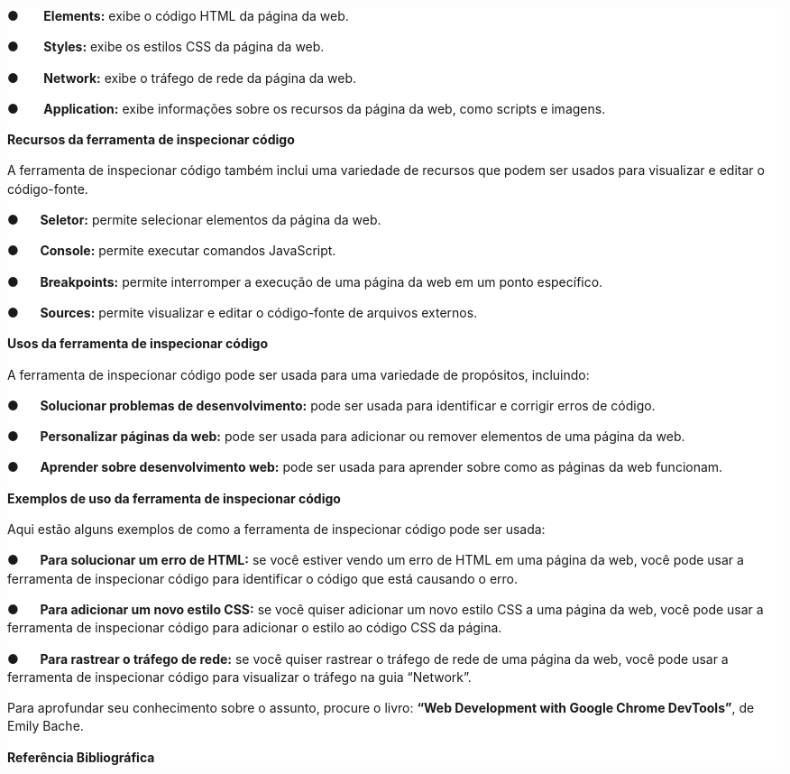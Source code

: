 ●       **Elements:** exibe o código HTML da página da web.

●       **Styles:** exibe os estilos CSS da página da web.

●       **Network:** exibe o tráfego de rede da página da web.

●       **Application:** exibe informações sobre os recursos da página da web, como scripts e imagens.

  

**Recursos da ferramenta de inspecionar código**

A ferramenta de inspecionar código também inclui uma variedade de recursos que podem ser usados para visualizar e editar o código-fonte.

●      **Seletor:** permite selecionar elementos da página da web.

●      **Console:** permite executar comandos JavaScript.

●      **Breakpoints:** permite interromper a execução de uma página da web em um ponto específico.

●      **Sources:** permite visualizar e editar o código-fonte de arquivos externos.

  

**Usos da ferramenta de inspecionar código**

A ferramenta de inspecionar código pode ser usada para uma variedade de propósitos, incluindo:

●      **Solucionar problemas de desenvolvimento:** pode ser usada para identificar e corrigir erros de código.

●      **Personalizar páginas da web:** pode ser usada para adicionar ou remover elementos de uma página da web.

●      **Aprender sobre desenvolvimento web:** pode ser usada para aprender sobre como as páginas da web funcionam.

  

**Exemplos de uso da ferramenta de inspecionar código**

Aqui estão alguns exemplos de como a ferramenta de inspecionar código pode ser usada:

●      **Para solucionar um erro de HTML:** se você estiver vendo um erro de HTML em uma página da web, você pode usar a ferramenta de inspecionar código para identificar o código que está causando o erro.

●      **Para adicionar um novo estilo CSS:** se você quiser adicionar um novo estilo CSS a uma página da web, você pode usar a ferramenta de inspecionar código para adicionar o estilo ao código CSS da página.

●      **Para rastrear o tráfego de rede:** se você quiser rastrear o tráfego de rede de uma página da web, você pode usar a ferramenta de inspecionar código para visualizar o tráfego na guia “Network”.

Para aprofundar seu conhecimento sobre o assunto, procure o livro: **“Web Development with Google Chrome DevTools”**, de Emily Bache.

  

  

**Referência Bibliográfica**
